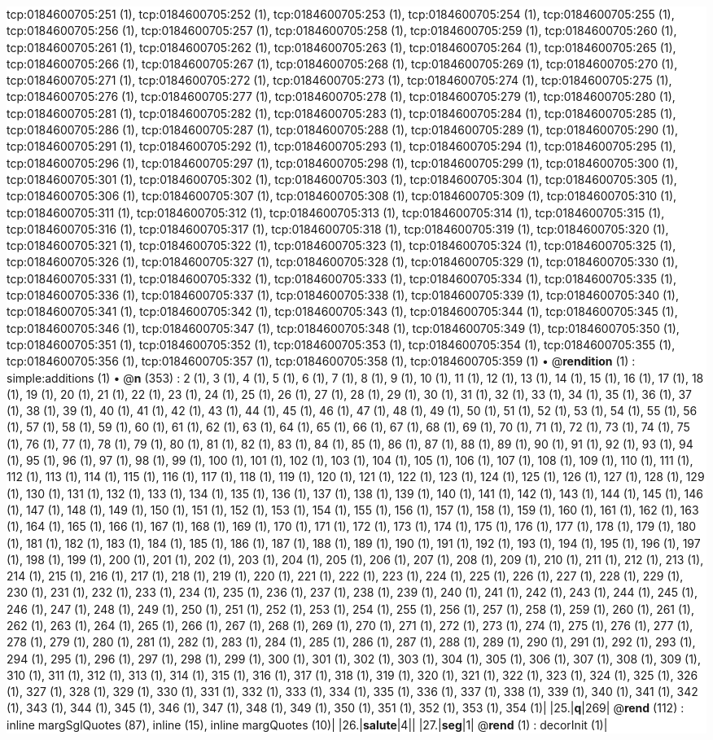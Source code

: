 tcp:0184600705:251 (1), tcp:0184600705:252 (1), tcp:0184600705:253 (1), tcp:0184600705:254 (1), tcp:0184600705:255 (1), tcp:0184600705:256 (1), tcp:0184600705:257 (1), tcp:0184600705:258 (1), tcp:0184600705:259 (1), tcp:0184600705:260 (1), tcp:0184600705:261 (1), tcp:0184600705:262 (1), tcp:0184600705:263 (1), tcp:0184600705:264 (1), tcp:0184600705:265 (1), tcp:0184600705:266 (1), tcp:0184600705:267 (1), tcp:0184600705:268 (1), tcp:0184600705:269 (1), tcp:0184600705:270 (1), tcp:0184600705:271 (1), tcp:0184600705:272 (1), tcp:0184600705:273 (1), tcp:0184600705:274 (1), tcp:0184600705:275 (1), tcp:0184600705:276 (1), tcp:0184600705:277 (1), tcp:0184600705:278 (1), tcp:0184600705:279 (1), tcp:0184600705:280 (1), tcp:0184600705:281 (1), tcp:0184600705:282 (1), tcp:0184600705:283 (1), tcp:0184600705:284 (1), tcp:0184600705:285 (1), tcp:0184600705:286 (1), tcp:0184600705:287 (1), tcp:0184600705:288 (1), tcp:0184600705:289 (1), tcp:0184600705:290 (1), tcp:0184600705:291 (1), tcp:0184600705:292 (1), tcp:0184600705:293 (1), tcp:0184600705:294 (1), tcp:0184600705:295 (1), tcp:0184600705:296 (1), tcp:0184600705:297 (1), tcp:0184600705:298 (1), tcp:0184600705:299 (1), tcp:0184600705:300 (1), tcp:0184600705:301 (1), tcp:0184600705:302 (1), tcp:0184600705:303 (1), tcp:0184600705:304 (1), tcp:0184600705:305 (1), tcp:0184600705:306 (1), tcp:0184600705:307 (1), tcp:0184600705:308 (1), tcp:0184600705:309 (1), tcp:0184600705:310 (1), tcp:0184600705:311 (1), tcp:0184600705:312 (1), tcp:0184600705:313 (1), tcp:0184600705:314 (1), tcp:0184600705:315 (1), tcp:0184600705:316 (1), tcp:0184600705:317 (1), tcp:0184600705:318 (1), tcp:0184600705:319 (1), tcp:0184600705:320 (1), tcp:0184600705:321 (1), tcp:0184600705:322 (1), tcp:0184600705:323 (1), tcp:0184600705:324 (1), tcp:0184600705:325 (1), tcp:0184600705:326 (1), tcp:0184600705:327 (1), tcp:0184600705:328 (1), tcp:0184600705:329 (1), tcp:0184600705:330 (1), tcp:0184600705:331 (1), tcp:0184600705:332 (1), tcp:0184600705:333 (1), tcp:0184600705:334 (1), tcp:0184600705:335 (1), tcp:0184600705:336 (1), tcp:0184600705:337 (1), tcp:0184600705:338 (1), tcp:0184600705:339 (1), tcp:0184600705:340 (1), tcp:0184600705:341 (1), tcp:0184600705:342 (1), tcp:0184600705:343 (1), tcp:0184600705:344 (1), tcp:0184600705:345 (1), tcp:0184600705:346 (1), tcp:0184600705:347 (1), tcp:0184600705:348 (1), tcp:0184600705:349 (1), tcp:0184600705:350 (1), tcp:0184600705:351 (1), tcp:0184600705:352 (1), tcp:0184600705:353 (1), tcp:0184600705:354 (1), tcp:0184600705:355 (1), tcp:0184600705:356 (1), tcp:0184600705:357 (1), tcp:0184600705:358 (1), tcp:0184600705:359 (1)  •  @__rendition__ (1) : simple:additions (1)  •  @__n__ (353) : 2 (1), 3 (1), 4 (1), 5 (1), 6 (1), 7 (1), 8 (1), 9 (1), 10 (1), 11 (1), 12 (1), 13 (1), 14 (1), 15 (1), 16 (1), 17 (1), 18 (1), 19 (1), 20 (1), 21 (1), 22 (1), 23 (1), 24 (1), 25 (1), 26 (1), 27 (1), 28 (1), 29 (1), 30 (1), 31 (1), 32 (1), 33 (1), 34 (1), 35 (1), 36 (1), 37 (1), 38 (1), 39 (1), 40 (1), 41 (1), 42 (1), 43 (1), 44 (1), 45 (1), 46 (1), 47 (1), 48 (1), 49 (1), 50 (1), 51 (1), 52 (1), 53 (1), 54 (1), 55 (1), 56 (1), 57 (1), 58 (1), 59 (1), 60 (1), 61 (1), 62 (1), 63 (1), 64 (1), 65 (1), 66 (1), 67 (1), 68 (1), 69 (1), 70 (1), 71 (1), 72 (1), 73 (1), 74 (1), 75 (1), 76 (1), 77 (1), 78 (1), 79 (1), 80 (1), 81 (1), 82 (1), 83 (1), 84 (1), 85 (1), 86 (1), 87 (1), 88 (1), 89 (1), 90 (1), 91 (1), 92 (1), 93 (1), 94 (1), 95 (1), 96 (1), 97 (1), 98 (1), 99 (1), 100 (1), 101 (1), 102 (1), 103 (1), 104 (1), 105 (1), 106 (1), 107 (1), 108 (1), 109 (1), 110 (1), 111 (1), 112 (1), 113 (1), 114 (1), 115 (1), 116 (1), 117 (1), 118 (1), 119 (1), 120 (1), 121 (1), 122 (1), 123 (1), 124 (1), 125 (1), 126 (1), 127 (1), 128 (1), 129 (1), 130 (1), 131 (1), 132 (1), 133 (1), 134 (1), 135 (1), 136 (1), 137 (1), 138 (1), 139 (1), 140 (1), 141 (1), 142 (1), 143 (1), 144 (1), 145 (1), 146 (1), 147 (1), 148 (1), 149 (1), 150 (1), 151 (1), 152 (1), 153 (1), 154 (1), 155 (1), 156 (1), 157 (1), 158 (1), 159 (1), 160 (1), 161 (1), 162 (1), 163 (1), 164 (1), 165 (1), 166 (1), 167 (1), 168 (1), 169 (1), 170 (1), 171 (1), 172 (1), 173 (1), 174 (1), 175 (1), 176 (1), 177 (1), 178 (1), 179 (1), 180 (1), 181 (1), 182 (1), 183 (1), 184 (1), 185 (1), 186 (1), 187 (1), 188 (1), 189 (1), 190 (1), 191 (1), 192 (1), 193 (1), 194 (1), 195 (1), 196 (1), 197 (1), 198 (1), 199 (1), 200 (1), 201 (1), 202 (1), 203 (1), 204 (1), 205 (1), 206 (1), 207 (1), 208 (1), 209 (1), 210 (1), 211 (1), 212 (1), 213 (1), 214 (1), 215 (1), 216 (1), 217 (1), 218 (1), 219 (1), 220 (1), 221 (1), 222 (1), 223 (1), 224 (1), 225 (1), 226 (1), 227 (1), 228 (1), 229 (1), 230 (1), 231 (1), 232 (1), 233 (1), 234 (1), 235 (1), 236 (1), 237 (1), 238 (1), 239 (1), 240 (1), 241 (1), 242 (1), 243 (1), 244 (1), 245 (1), 246 (1), 247 (1), 248 (1), 249 (1), 250 (1), 251 (1), 252 (1), 253 (1), 254 (1), 255 (1), 256 (1), 257 (1), 258 (1), 259 (1), 260 (1), 261 (1), 262 (1), 263 (1), 264 (1), 265 (1), 266 (1), 267 (1), 268 (1), 269 (1), 270 (1), 271 (1), 272 (1), 273 (1), 274 (1), 275 (1), 276 (1), 277 (1), 278 (1), 279 (1), 280 (1), 281 (1), 282 (1), 283 (1), 284 (1), 285 (1), 286 (1), 287 (1), 288 (1), 289 (1), 290 (1), 291 (1), 292 (1), 293 (1), 294 (1), 295 (1), 296 (1), 297 (1), 298 (1), 299 (1), 300 (1), 301 (1), 302 (1), 303 (1), 304 (1), 305 (1), 306 (1), 307 (1), 308 (1), 309 (1), 310 (1), 311 (1), 312 (1), 313 (1), 314 (1), 315 (1), 316 (1), 317 (1), 318 (1), 319 (1), 320 (1), 321 (1), 322 (1), 323 (1), 324 (1), 325 (1), 326 (1), 327 (1), 328 (1), 329 (1), 330 (1), 331 (1), 332 (1), 333 (1), 334 (1), 335 (1), 336 (1), 337 (1), 338 (1), 339 (1), 340 (1), 341 (1), 342 (1), 343 (1), 344 (1), 345 (1), 346 (1), 347 (1), 348 (1), 349 (1), 350 (1), 351 (1), 352 (1), 353 (1), 354 (1)|
|25.|__q__|269| @__rend__ (112) : inline margSglQuotes (87), inline (15), inline margQuotes (10)|
|26.|__salute__|4||
|27.|__seg__|1| @__rend__ (1) : decorInit (1)|